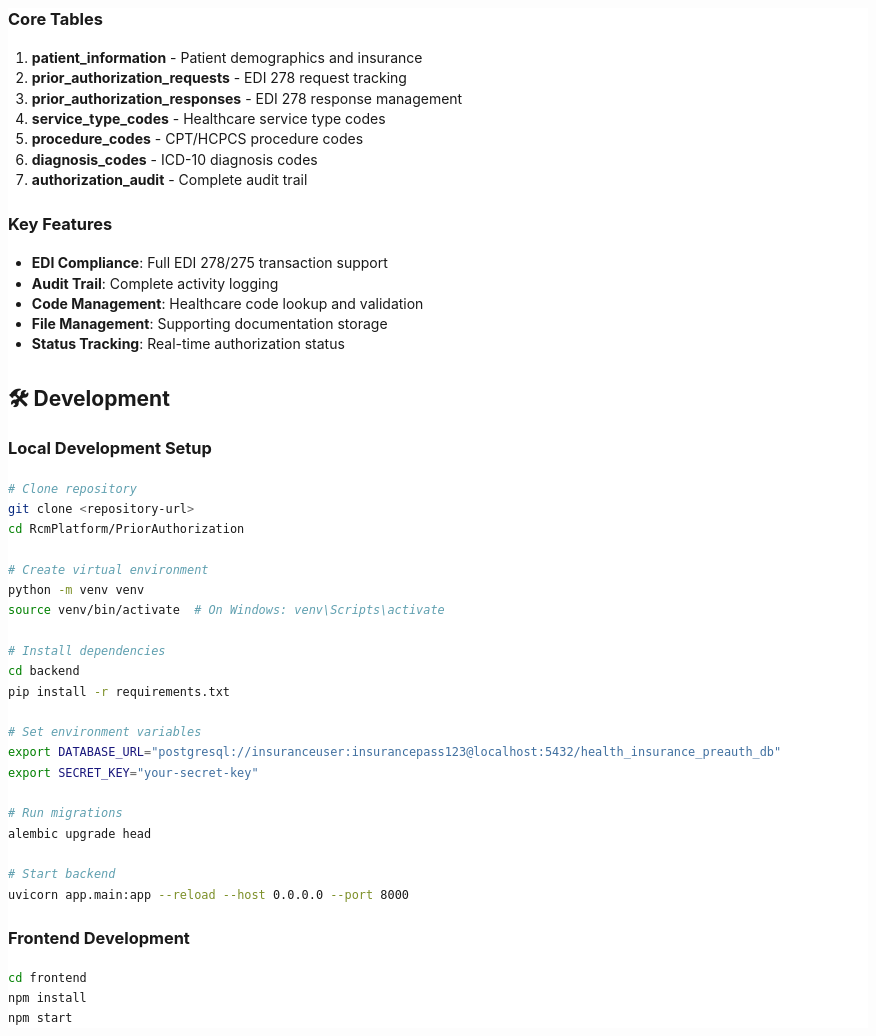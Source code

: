 ### Core Tables

1. **patient_information** - Patient demographics and insurance
2. **prior_authorization_requests** - EDI 278 request tracking
3. **prior_authorization_responses** - EDI 278 response management
4. **service_type_codes** - Healthcare service type codes
5. **procedure_codes** - CPT/HCPCS procedure codes
6. **diagnosis_codes** - ICD-10 diagnosis codes
7. **authorization_audit** - Complete audit trail

### Key Features

- **EDI Compliance**: Full EDI 278/275 transaction support
- **Audit Trail**: Complete activity logging
- **Code Management**: Healthcare code lookup and validation
- **File Management**: Supporting documentation storage
- **Status Tracking**: Real-time authorization status

## 🛠️ Development

### Local Development Setup

```bash
# Clone repository
git clone <repository-url>
cd RcmPlatform/PriorAuthorization

# Create virtual environment
python -m venv venv
source venv/bin/activate  # On Windows: venv\Scripts\activate

# Install dependencies
cd backend
pip install -r requirements.txt

# Set environment variables
export DATABASE_URL="postgresql://insuranceuser:insurancepass123@localhost:5432/health_insurance_preauth_db"
export SECRET_KEY="your-secret-key"

# Run migrations
alembic upgrade head

# Start backend
uvicorn app.main:app --reload --host 0.0.0.0 --port 8000
```

### Frontend Development

```bash
cd frontend
npm install
npm start
```
